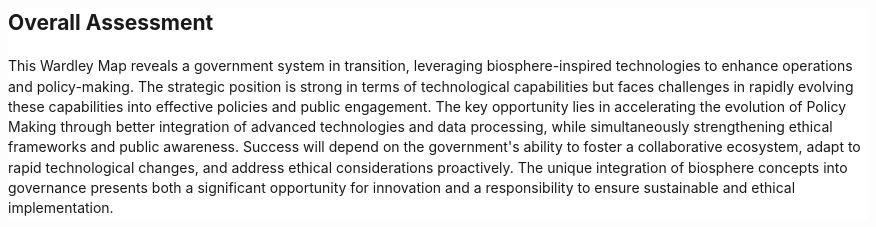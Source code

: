 ## Overall Assessment

This Wardley Map reveals a government system in transition, leveraging biosphere-inspired technologies to enhance operations and policy-making. The strategic position is strong in terms of technological capabilities but faces challenges in rapidly evolving these capabilities into effective policies and public engagement. The key opportunity lies in accelerating the evolution of Policy Making through better integration of advanced technologies and data processing, while simultaneously strengthening ethical frameworks and public awareness. Success will depend on the government's ability to foster a collaborative ecosystem, adapt to rapid technological changes, and address ethical considerations proactively. The unique integration of biosphere concepts into governance presents both a significant opportunity for innovation and a responsibility to ensure sustainable and ethical implementation.
